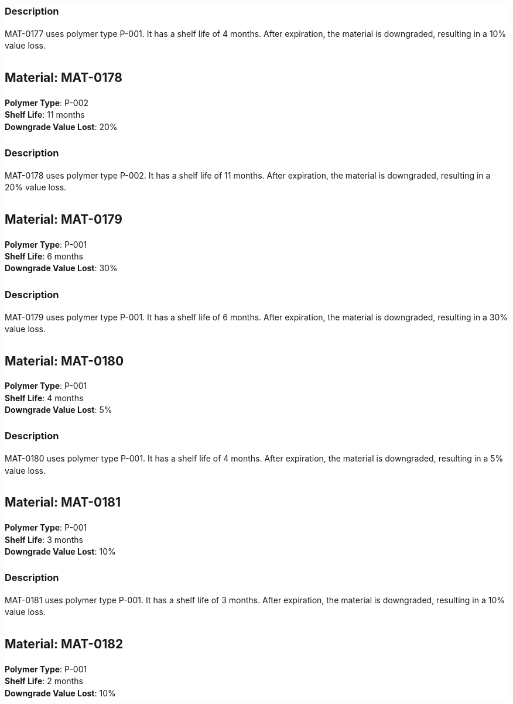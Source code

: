 ### Description
MAT-0177 uses polymer type P-001. It has a shelf life of 4 months. After expiration, the material is downgraded, resulting in a 10% value loss.

## Material: MAT-0178

**Polymer Type**: P-002  
**Shelf Life**: 11 months  
**Downgrade Value Lost**: 20%

### Description
MAT-0178 uses polymer type P-002. It has a shelf life of 11 months. After expiration, the material is downgraded, resulting in a 20% value loss.

## Material: MAT-0179

**Polymer Type**: P-001  
**Shelf Life**: 6 months  
**Downgrade Value Lost**: 30%

### Description
MAT-0179 uses polymer type P-001. It has a shelf life of 6 months. After expiration, the material is downgraded, resulting in a 30% value loss.

## Material: MAT-0180

**Polymer Type**: P-001  
**Shelf Life**: 4 months  
**Downgrade Value Lost**: 5%

### Description
MAT-0180 uses polymer type P-001. It has a shelf life of 4 months. After expiration, the material is downgraded, resulting in a 5% value loss.

## Material: MAT-0181

**Polymer Type**: P-001  
**Shelf Life**: 3 months  
**Downgrade Value Lost**: 10%

### Description
MAT-0181 uses polymer type P-001. It has a shelf life of 3 months. After expiration, the material is downgraded, resulting in a 10% value loss.

## Material: MAT-0182

**Polymer Type**: P-001  
**Shelf Life**: 2 months  
**Downgrade Value Lost**: 10%

